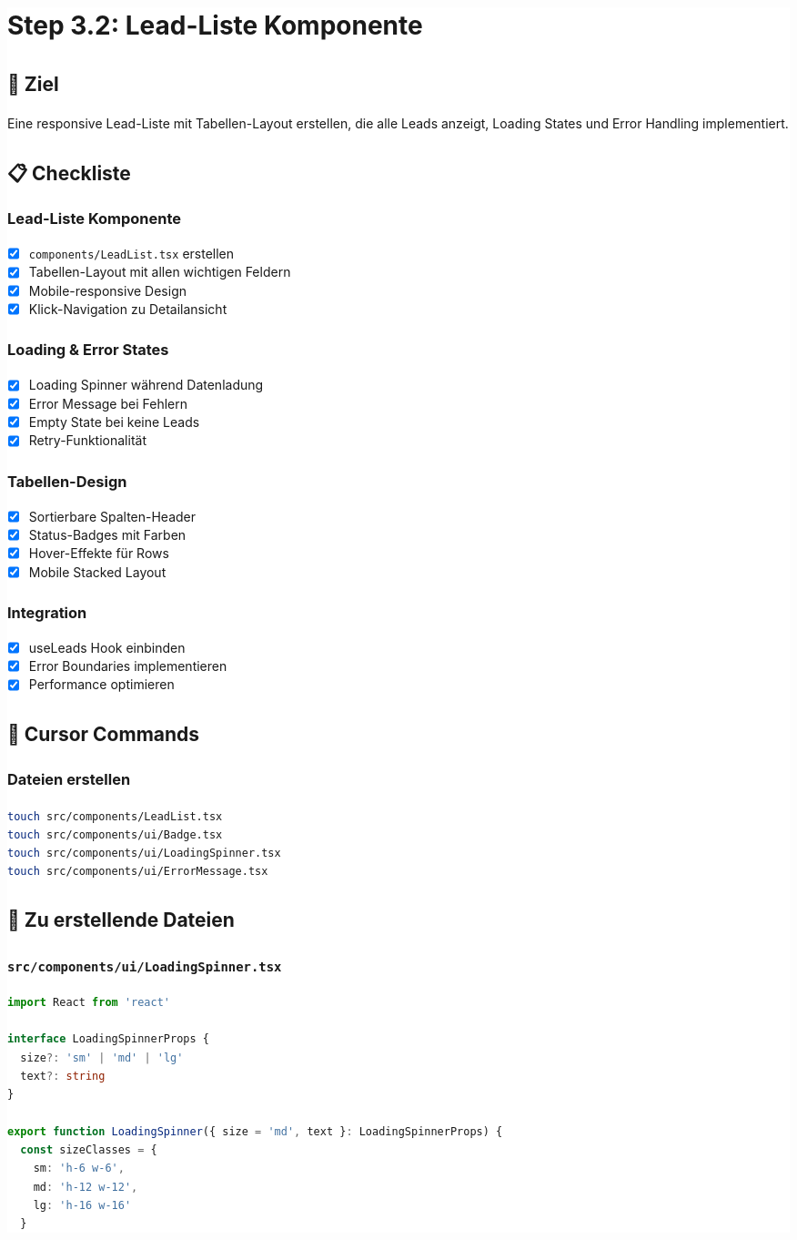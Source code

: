 # Step 3.2: Lead-Liste Komponente

## 🎯 Ziel
Eine responsive Lead-Liste mit Tabellen-Layout erstellen, die alle Leads anzeigt, Loading States und Error Handling implementiert.

## 📋 Checkliste

### Lead-Liste Komponente
- [x] `components/LeadList.tsx` erstellen
- [x] Tabellen-Layout mit allen wichtigen Feldern
- [x] Mobile-responsive Design
- [x] Klick-Navigation zu Detailansicht

### Loading & Error States
- [x] Loading Spinner während Datenladung
- [x] Error Message bei Fehlern
- [x] Empty State bei keine Leads
- [x] Retry-Funktionalität

### Tabellen-Design
- [x] Sortierbare Spalten-Header
- [x] Status-Badges mit Farben
- [x] Hover-Effekte für Rows
- [x] Mobile Stacked Layout

### Integration
- [x] useLeads Hook einbinden
- [x] Error Boundaries implementieren
- [x] Performance optimieren

## 🔧 Cursor Commands

### Dateien erstellen
```bash
touch src/components/LeadList.tsx
touch src/components/ui/Badge.tsx
touch src/components/ui/LoadingSpinner.tsx
touch src/components/ui/ErrorMessage.tsx
```

## 📁 Zu erstellende Dateien

### `src/components/ui/LoadingSpinner.tsx`
```typescript
import React from 'react'

interface LoadingSpinnerProps {
  size?: 'sm' | 'md' | 'lg'
  text?: string
}

export function LoadingSpinner({ size = 'md', text }: LoadingSpinnerProps) {
  const sizeClasses = {
    sm: 'h-6 w-6',
    md: 'h-12 w-12',
    lg: 'h-16 w-16'
  }
```